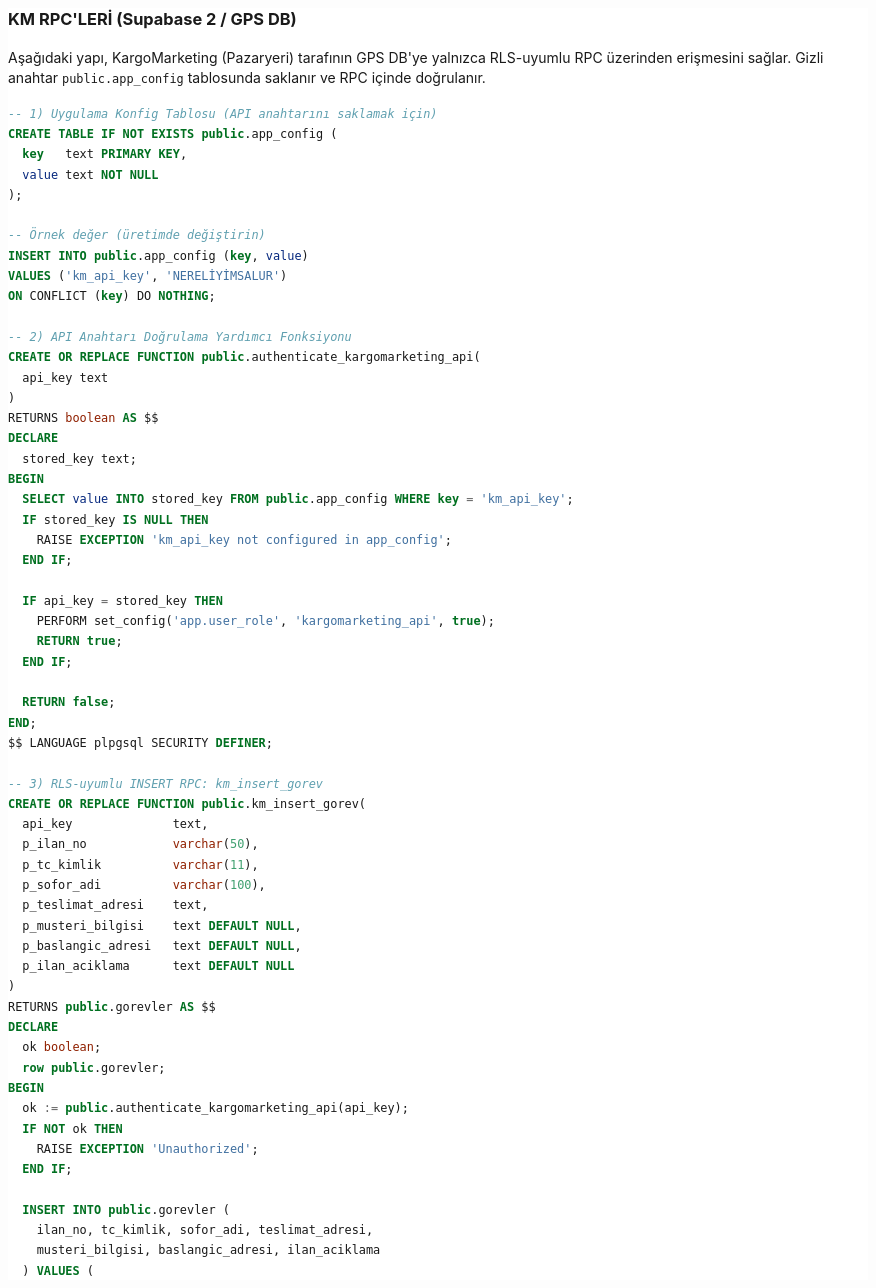 ### KM RPC'LERİ (Supabase 2 / GPS DB)

Aşağıdaki yapı, KargoMarketing (Pazaryeri) tarafının GPS DB'ye yalnızca RLS-uyumlu RPC üzerinden erişmesini sağlar. Gizli anahtar `public.app_config` tablosunda saklanır ve RPC içinde doğrulanır.

```sql
-- 1) Uygulama Konfig Tablosu (API anahtarını saklamak için)
CREATE TABLE IF NOT EXISTS public.app_config (
  key   text PRIMARY KEY,
  value text NOT NULL
);

-- Örnek değer (üretimde değiştirin)
INSERT INTO public.app_config (key, value)
VALUES ('km_api_key', 'NERELİYİMSALUR')
ON CONFLICT (key) DO NOTHING;

-- 2) API Anahtarı Doğrulama Yardımcı Fonksiyonu
CREATE OR REPLACE FUNCTION public.authenticate_kargomarketing_api(
  api_key text
)
RETURNS boolean AS $$
DECLARE
  stored_key text;
BEGIN
  SELECT value INTO stored_key FROM public.app_config WHERE key = 'km_api_key';
  IF stored_key IS NULL THEN
    RAISE EXCEPTION 'km_api_key not configured in app_config';
  END IF;

  IF api_key = stored_key THEN
    PERFORM set_config('app.user_role', 'kargomarketing_api', true);
    RETURN true;
  END IF;

  RETURN false;
END;
$$ LANGUAGE plpgsql SECURITY DEFINER;

-- 3) RLS-uyumlu INSERT RPC: km_insert_gorev
CREATE OR REPLACE FUNCTION public.km_insert_gorev(
  api_key              text,
  p_ilan_no            varchar(50),
  p_tc_kimlik          varchar(11),
  p_sofor_adi          varchar(100),
  p_teslimat_adresi    text,
  p_musteri_bilgisi    text DEFAULT NULL,
  p_baslangic_adresi   text DEFAULT NULL,
  p_ilan_aciklama      text DEFAULT NULL
)
RETURNS public.gorevler AS $$
DECLARE
  ok boolean;
  row public.gorevler;
BEGIN
  ok := public.authenticate_kargomarketing_api(api_key);
  IF NOT ok THEN
    RAISE EXCEPTION 'Unauthorized';
  END IF;

  INSERT INTO public.gorevler (
    ilan_no, tc_kimlik, sofor_adi, teslimat_adresi,
    musteri_bilgisi, baslangic_adresi, ilan_aciklama
  ) VALUES (
```